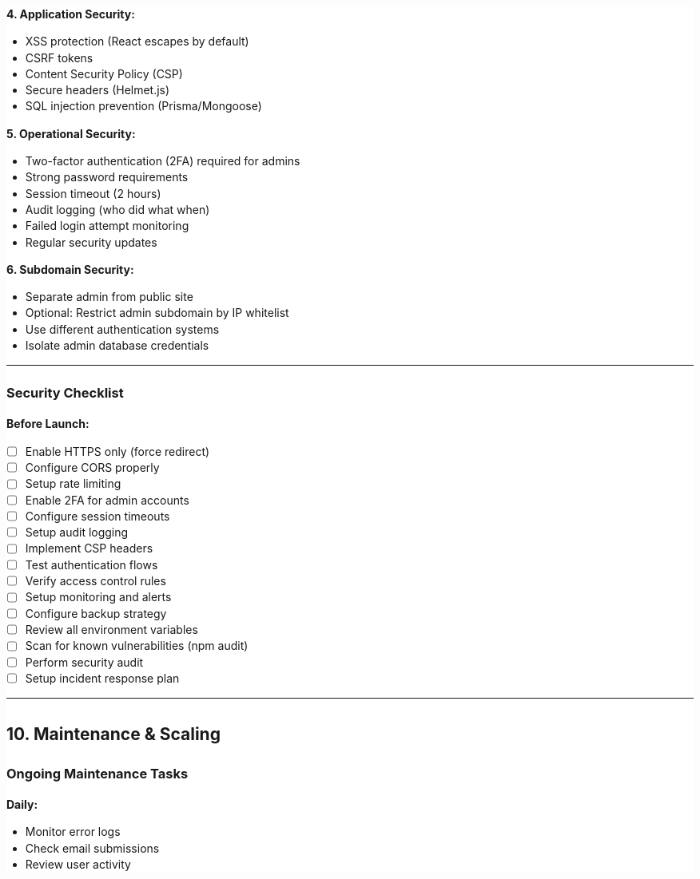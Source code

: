 **4. Application Security:**
- XSS protection (React escapes by default)
- CSRF tokens
- Content Security Policy (CSP)
- Secure headers (Helmet.js)
- SQL injection prevention (Prisma/Mongoose)

**5. Operational Security:**
- Two-factor authentication (2FA) required for admins
- Strong password requirements
- Session timeout (2 hours)
- Audit logging (who did what when)
- Failed login attempt monitoring
- Regular security updates

**6. Subdomain Security:**
- Separate admin from public site
- Optional: Restrict admin subdomain by IP whitelist
- Use different authentication systems
- Isolate admin database credentials

---

### Security Checklist

**Before Launch:**
- [ ] Enable HTTPS only (force redirect)
- [ ] Configure CORS properly
- [ ] Setup rate limiting
- [ ] Enable 2FA for admin accounts
- [ ] Configure session timeouts
- [ ] Setup audit logging
- [ ] Implement CSP headers
- [ ] Test authentication flows
- [ ] Verify access control rules
- [ ] Setup monitoring and alerts
- [ ] Configure backup strategy
- [ ] Review all environment variables
- [ ] Scan for known vulnerabilities (npm audit)
- [ ] Perform security audit
- [ ] Setup incident response plan

---

## 10. Maintenance & Scaling

### Ongoing Maintenance Tasks

**Daily:**
- Monitor error logs
- Check email submissions
- Review user activity
